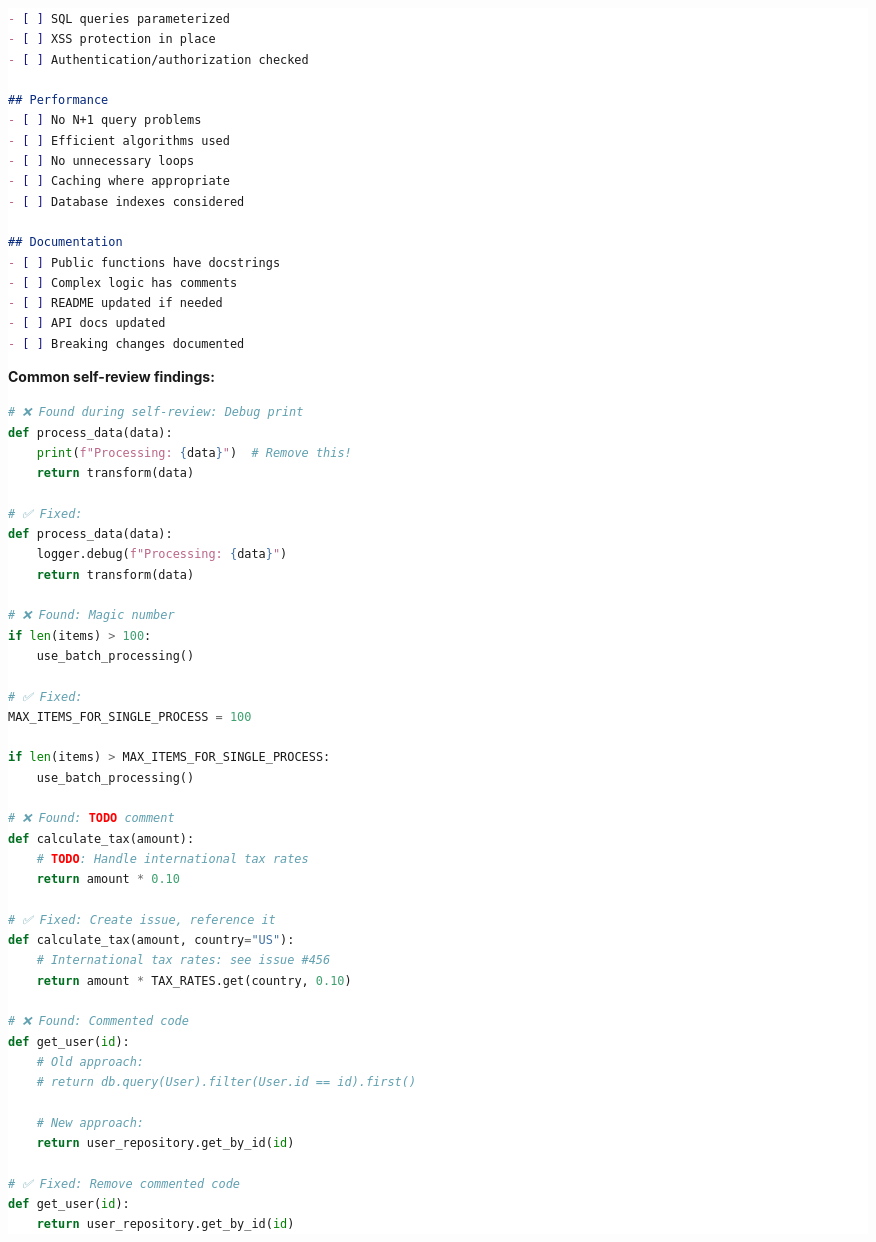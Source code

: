 ```markdown
- [ ] SQL queries parameterized
- [ ] XSS protection in place
- [ ] Authentication/authorization checked

## Performance
- [ ] No N+1 query problems
- [ ] Efficient algorithms used
- [ ] No unnecessary loops
- [ ] Caching where appropriate
- [ ] Database indexes considered

## Documentation
- [ ] Public functions have docstrings
- [ ] Complex logic has comments
- [ ] README updated if needed
- [ ] API docs updated
- [ ] Breaking changes documented
```

**Common self-review findings:**
```python
# ❌ Found during self-review: Debug print
def process_data(data):
    print(f"Processing: {data}")  # Remove this!
    return transform(data)

# ✅ Fixed:
def process_data(data):
    logger.debug(f"Processing: {data}")
    return transform(data)

# ❌ Found: Magic number
if len(items) > 100:
    use_batch_processing()

# ✅ Fixed:
MAX_ITEMS_FOR_SINGLE_PROCESS = 100

if len(items) > MAX_ITEMS_FOR_SINGLE_PROCESS:
    use_batch_processing()

# ❌ Found: TODO comment
def calculate_tax(amount):
    # TODO: Handle international tax rates
    return amount * 0.10

# ✅ Fixed: Create issue, reference it
def calculate_tax(amount, country="US"):
    # International tax rates: see issue #456
    return amount * TAX_RATES.get(country, 0.10)

# ❌ Found: Commented code
def get_user(id):
    # Old approach:
    # return db.query(User).filter(User.id == id).first()
    
    # New approach:
    return user_repository.get_by_id(id)

# ✅ Fixed: Remove commented code
def get_user(id):
    return user_repository.get_by_id(id)
```
